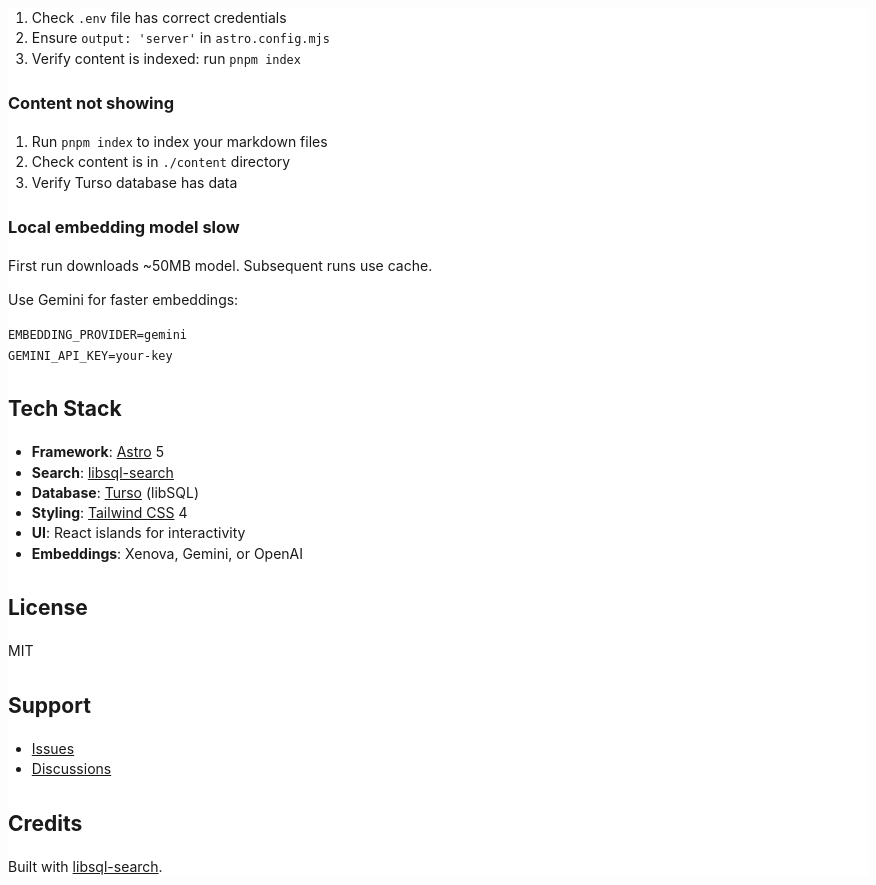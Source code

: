 1. Check `.env` file has correct credentials
2. Ensure `output: 'server'` in `astro.config.mjs`
3. Verify content is indexed: run `pnpm index`

### Content not showing

1. Run `pnpm index` to index your markdown files
2. Check content is in `./content` directory
3. Verify Turso database has data

### Local embedding model slow

First run downloads ~50MB model. Subsequent runs use cache.

Use Gemini for faster embeddings:

```env
EMBEDDING_PROVIDER=gemini
GEMINI_API_KEY=your-key
```

## Tech Stack

- **Framework**: [Astro](https://astro.build) 5
- **Search**: [libsql-search](https://github.com/llbbl/libsql-search)
- **Database**: [Turso](https://turso.tech) (libSQL)
- **Styling**: [Tailwind CSS](https://tailwindcss.com) 4
- **UI**: React islands for interactivity
- **Embeddings**: Xenova, Gemini, or OpenAI

## License

MIT

## Support

- [Issues](https://github.com/llbbl/semantic-docs/issues)
- [Discussions](https://github.com/llbbl/semantic-docs/discussions)

## Credits

Built with [libsql-search](https://github.com/llbbl/libsql-search).
